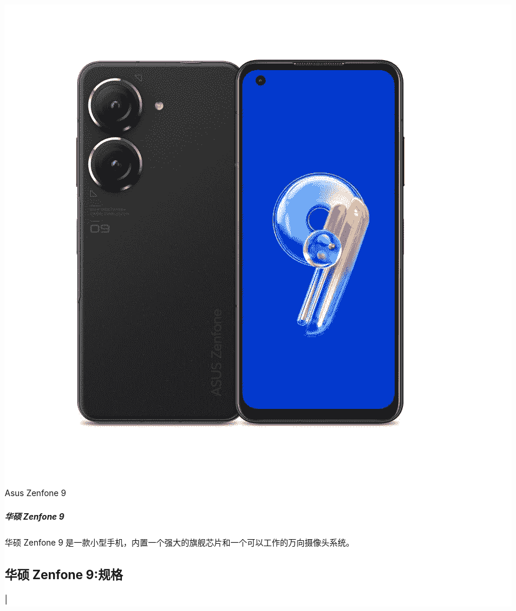  <picture>![The Asus Zenfone 9 is easily the best small Android phone around. But even if you don't factor in the size, it's still a very capable smartphone overall. ](img/93849febff6c060065f7e53eaef148f6.png)</picture> 

Asus Zenfone 9

##### 华硕 Zenfone 9

华硕 Zenfone 9 是一款小型手机，内置一个强大的旗舰芯片和一个可以工作的万向摄像头系统。

## 华硕 Zenfone 9:规格

| 
